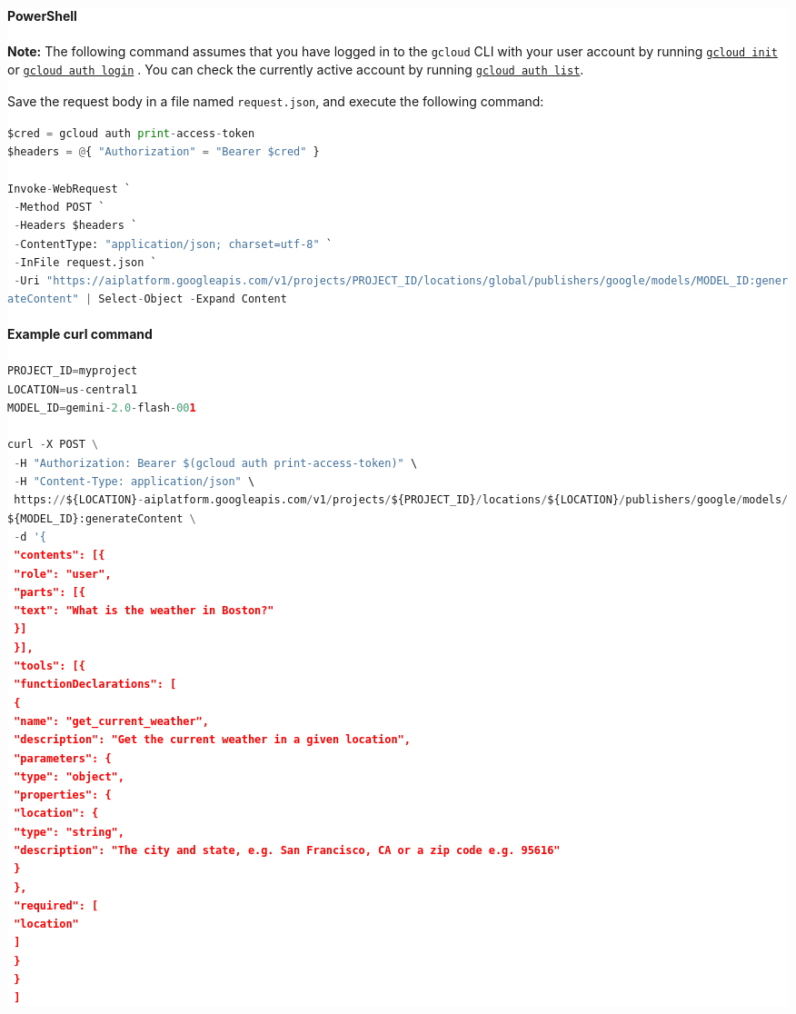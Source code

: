 #### PowerShell

**Note:**
The following command assumes that you have logged in to
the `gcloud` CLI with your user account by running
[`gcloud init`](https://cloud.google.com/sdk/gcloud/reference/init)
or
[`gcloud auth login`](https://cloud.google.com/sdk/gcloud/reference/auth/login)
.
You can check the currently active account by running
[`gcloud auth list`](https://cloud.google.com/sdk/gcloud/reference/auth/list).

Save the request body in a file named `request.json`,
and execute the following command:

```python
$cred = gcloud auth print-access-token 
$headers = @{ "Authorization" = "Bearer $cred" } 
 
Invoke-WebRequest ` 
 -Method POST ` 
 -Headers $headers ` 
 -ContentType: "application/json; charset=utf-8" ` 
 -InFile request.json ` 
 -Uri "https://aiplatform.googleapis.com/v1/projects/PROJECT_ID/locations/global/publishers/google/models/MODEL_ID:generateContent" | Select-Object -Expand Content
```

#### Example curl command

```python
PROJECT_ID=myproject
LOCATION=us-central1
MODEL_ID=gemini-2.0-flash-001

curl -X POST \
 -H "Authorization: Bearer $(gcloud auth print-access-token)" \
 -H "Content-Type: application/json" \
 https://${LOCATION}-aiplatform.googleapis.com/v1/projects/${PROJECT_ID}/locations/${LOCATION}/publishers/google/models/${MODEL_ID}:generateContent \
 -d '{
 "contents": [{
 "role": "user",
 "parts": [{
 "text": "What is the weather in Boston?"
 }]
 }],
 "tools": [{
 "functionDeclarations": [
 {
 "name": "get_current_weather",
 "description": "Get the current weather in a given location",
 "parameters": {
 "type": "object",
 "properties": {
 "location": {
 "type": "string",
 "description": "The city and state, e.g. San Francisco, CA or a zip code e.g. 95616"
 }
 },
 "required": [
 "location"
 ]
 }
 }
 ]
```